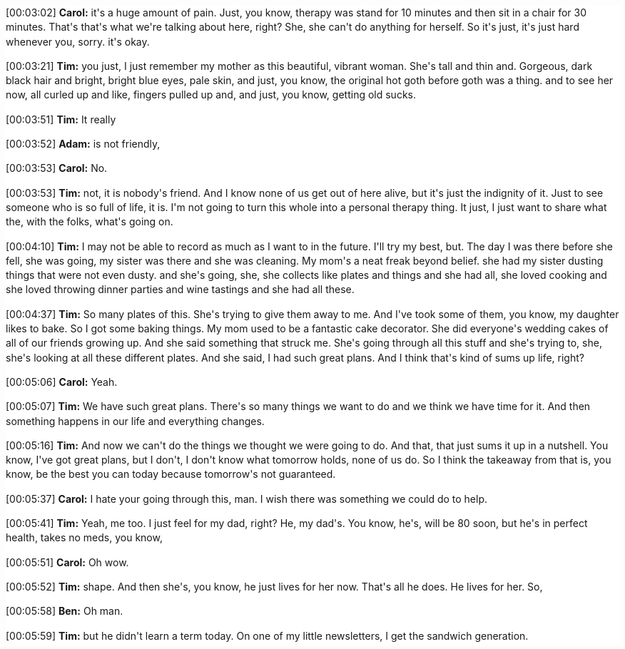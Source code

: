 [00:03:02] **Carol:** it's a huge amount of pain. Just, you know, therapy was stand for 10 minutes and then sit in a chair for 30 minutes. That's that's what we're talking about here, right? She, she can't do anything for herself. So it's just, it's just hard whenever you, sorry. it's okay.

[00:03:21] **Tim:** you just, I just remember my mother as this beautiful, vibrant woman. She's tall and thin and. Gorgeous, dark black hair and bright, bright blue eyes, pale skin, and just, you know, the original hot goth before goth was a thing. and to see her now, all curled up and like, fingers pulled up and, and just, you know, getting old sucks.

[00:03:51] **Tim:** It really

[00:03:52] **Adam:** is not friendly,

[00:03:53] **Carol:** No.

[00:03:53] **Tim:** not, it is nobody's friend. And I know none of us get out of here alive, but it's just the indignity of it. Just to see someone who is so full of life, it is. I'm not going to turn this whole into a personal therapy thing. It just, I just want to share what the, with the folks, what's going on.

[00:04:10] **Tim:** I may not be able to record as much as I want to in the future. I'll try my best, but. The day I was there before she fell, she was going, my sister was there and she was cleaning. My mom's a neat freak beyond belief. she had my sister dusting things that were not even dusty. and she's going, she, she collects like plates and things and she had all, she loved cooking and she loved throwing dinner parties and wine tastings and she had all these.

[00:04:37] **Tim:** So many plates of this. She's trying to give them away to me. And I've took some of them, you know, my daughter likes to bake. So I got some baking things. My mom used to be a fantastic cake decorator. She did everyone's wedding cakes of all of our friends growing up. And she said something that struck me. She's going through all this stuff and she's trying to, she, she's looking at all these different plates. And she said, I had such great plans. And I think that's kind of sums up life, right?

[00:05:06] **Carol:** Yeah.

[00:05:07] **Tim:** We have such great plans. There's so many things we want to do and we think we have time for it. And then something happens in our life and everything changes.

[00:05:16] **Tim:** And now we can't do the things we thought we were going to do. And that, that just sums it up in a nutshell. You know, I've got great plans, but I don't, I don't know what tomorrow holds, none of us do. So I think the takeaway from that is, you know, be the best you can today because tomorrow's not guaranteed.

[00:05:37] **Carol:** I hate your going through this, man. I wish there was something we could do to help.

[00:05:41] **Tim:** Yeah, me too. I just feel for my dad, right? He, my dad's. You know, he's, will be 80 soon, but he's in perfect health, takes no meds, you know,

[00:05:51] **Carol:** Oh wow.

[00:05:52] **Tim:** shape. And then she's, you know, he just lives for her now. That's all he does. He lives for her. So,

[00:05:58] **Ben:** Oh man.

[00:05:59] **Tim:** but he didn't learn a term today. On one of my little newsletters, I get the sandwich generation.


[lenny]: https://www.lennyspodcast.com/
[working-code]: https://workingcode.dev/
[working-code-discord]: https://workingcode.dev/discord/
[working-code-instagram]: https://www.instagram.com/workingcodepod/
[working-code-patreon]: https://www.patreon.com/workingcodepod
[working-code-twitter]: https://twitter.com/WorkingCodePod
[github]: https://github.com/WorkingCodePod/workingcode/blob/main/src/episodes/164-solo-programming-chrome-monoculture-and-more-potluck.md